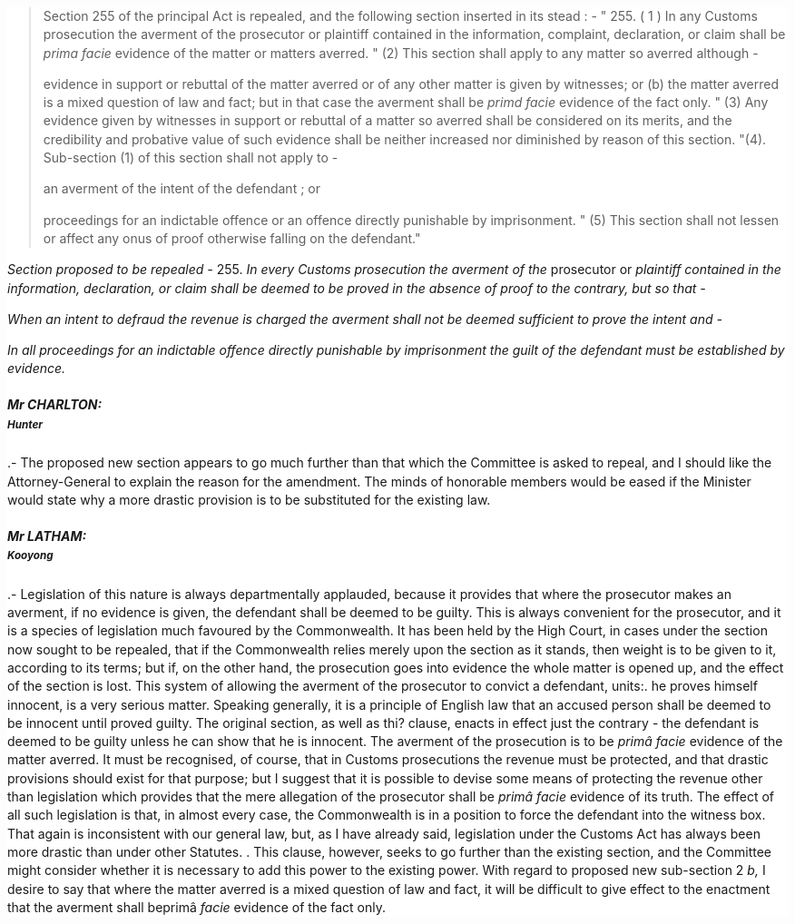   >Section 255 of the principal Act is repealed, and the following section inserted in its stead :  - " 255. ( 1 ) In any Customs prosecution the averment of the prosecutor or plaintiff contained in the information, complaint, declaration, or claim shall be  *prima facie*  evidence of the matter or matters averred. " (2) This section shall apply to any matter so averred although - 
  >
  >evidence in support or rebuttal of the matter averred or of any other matter is given by witnesses; or (b) the matter averred is a mixed question of law and fact; but in that case the averment shall be  *primd facie*  evidence of the fact only. " (3) Any evidence given by witnesses in support or rebuttal of a matter so averred shall be considered on its merits, and the credibility and probative value of such evidence shall be neither increased nor diminished by reason of this section. "(4). Sub-section (1) of this section shall not apply to - 
  >
  >an averment of the intent of the defendant ; or 
  >
  >proceedings for an indictable offence or an offence directly punishable by imprisonment. " (5) This section shall not lessen or affect any onus of proof otherwise falling on the defendant." 
  >
  >
 *Section proposed to be repealed -* 255.  *In every Customs prosecution the averment of the*  prosecutor or  *plaintiff contained in the information, declaration, or claim shall be deemed to be proved in the absence of proof to the contrary, but so that -* 
  >
  >
 *When an intent to defraud the revenue is charged the averment shall not be deemed sufficient to prove the intent and -* 

  >
  >
 *In all proceedings for an indictable offence directly punishable by imprisonment the guilt of the defendant must be established by evidence.* 


##### Mr CHARLTON:<br><small class="text-muted">Hunter</small>

.- The proposed new section appears to go much further than that which the Committee is asked to repeal, and I should like the Attorney-General to explain the reason for the amendment. The minds of honorable members would be eased if the Minister would state why a more drastic provision is to be substituted for the existing law. 

##### Mr LATHAM:<br><small class="text-muted">Kooyong</small>

.- Legislation of this nature is always departmentally applauded, because it provides that where the prosecutor makes an averment, if no evidence is given, the defendant shall be deemed to be guilty. This is always convenient for the prosecutor, and it is a species of legislation much favoured by the Commonwealth. It has been held by the High Court, in cases under the section now sought to be repealed, that if the Commonwealth relies merely upon the section as it stands, then weight is to be given to it, according to its terms; but if, on the other hand, the prosecution goes into evidence the whole matter is opened up, and the effect of the section is lost. This system of allowing the averment of the prosecutor to convict a defendant, units:. he proves himself innocent, is a very serious matter. Speaking generally, it is a principle of English law that an accused person shall be deemed to be innocent until proved guilty. The original section, as well as thi? clause, enacts in effect just the contrary - the defendant is deemed to be guilty unless he can show that he is innocent. The averment of the prosecution is to be  *primâ facie*  evidence of the matter averred. It must be recognised, of course, that in Customs prosecutions the revenue must be protected, and that drastic provisions should exist for that purpose; but I suggest that it is possible to devise some means of protecting the  revenue  other than legislation which provides that the mere allegation of the prosecutor shall be  *primâ facie*  evidence of its truth. The effect of all such legislation is that, in almost every case, the Commonwealth is in a position to force the defendant into the witness box. That again is inconsistent with our general law, but, as I have already said, legislation under the Customs Act has always been more drastic than under other Statutes. . This clause, however, seeks to go further than the existing section, and the Committee might consider whether it is necessary to add this power to the existing power. With regard to proposed new sub-section 2  *b,*  I desire to say that where the matter averred is a mixed question of law and fact, it will be difficult to give effect to the enactment that the averment shall beprimâ  *facie*  evidence of the fact only. 